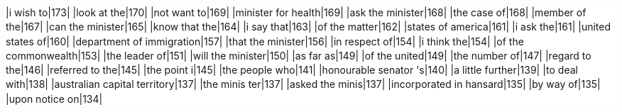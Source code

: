 |i wish to|173|
|look at the|170|
|not want to|169|
|minister for health|169|
|ask the minister|168|
|the case of|168|
|member of the|167|
|can the minister|165|
|know that the|164|
|i say that|163|
|of the matter|162|
|states of america|161|
|i ask the|161|
|united states of|160|
|department of immigration|157|
|that the minister|156|
|in respect of|154|
|i think the|154|
|of the commonwealth|153|
|the leader of|151|
|will the minister|150|
|as far as|149|
|of the united|149|
|the number of|147|
|regard to the|146|
|referred to the|145|
|the point i|145|
|the people who|141|
|honourable senator 's|140|
|a little further|139|
|to deal with|138|
|australian capital territory|137|
|the minis ter|137|
|asked the minis|137|
|incorporated in hansard|135|
|by way of|135|
|upon notice on|134|